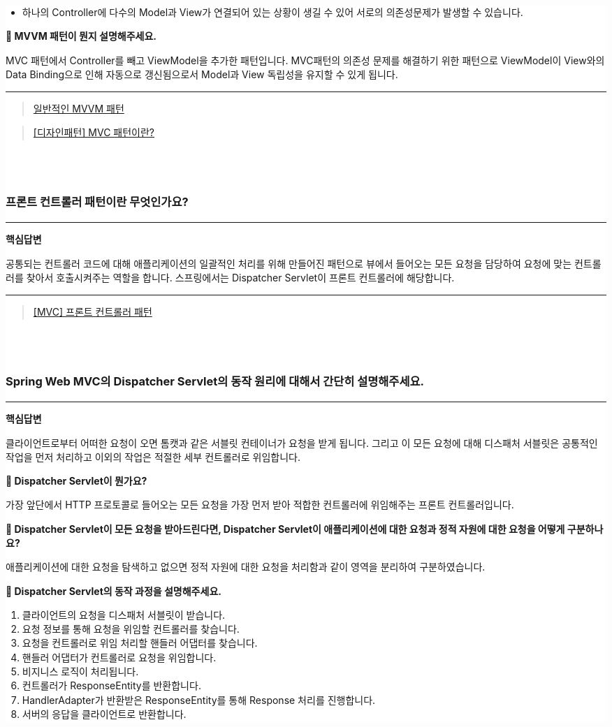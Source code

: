 - 하나의 Controller에 다수의 Model과 View가 연결되어 있는 상황이 생길 수 있어 서로의 의존성문제가 발생할 수 있습니다.

****🤔 MVVM 패턴이 뭔지 설명해주세요.****

MVC 패턴에서 Controller를 빼고 ViewModel을 추가한 패턴입니다. MVC패턴의 의존성 문제를 해결하기 위한 패턴으로 ViewModel이 View와의 Data Binding으로 인해 자동으로 갱신됨으로서 Model과 View 독립성을 유지할 수 있게 됩니다.

---

>[일반적인 MVVM 패턴](https://jhtop0419.tistory.com/m/21)

>[[디자인패턴] MVC 패턴이란?](https://m.blog.naver.com/tlstjd436/222010976665)

<br>
<br>

### 프론트 컨트롤러 패턴이란 무엇인가요?

---

**핵심답변**

공통되는 컨트롤러 코드에 대해 애플리케이션의 일괄적인 처리를 위해 만들어진 패턴으로 뷰에서 들어오는 모든 요청을 담당하여 요청에 맞는 컨트롤러를 찾아서 호출시켜주는 역할을 합니다.  스프링에서는 Dispatcher Servlet이 프론트 컨트롤러에 해당합니다.

---

>[[MVC] 프론트 컨트롤러 패턴](https://yeonyeon.tistory.com/103)

<br>
<br>

### Spring Web MVC의 Dispatcher Servlet의 동작 원리에 대해서 간단히 설명해주세요.

---

**핵심답변**

클라이언트로부터 어떠한 요청이 오면 톰캣과 같은 서블릿 컨테이너가 요청을 받게 됩니다. 그리고 이 모든 요청에 대해 디스패처 서블릿은 공통적인 작업을 먼저 처리하고 이외의 작업은 적절한 세부 컨트롤러로 위임합니다.

****🤔 Dispatcher Servlet이 뭔가요?****

가장 앞단에서 HTTP 프로토콜로 들어오는 모든 요청을 가장 먼저 받아 적합한 컨트롤러에 위임해주는 프론트 컨트롤러입니다.

****🤔 Dispatcher Servlet이 모든 요청을 받아드린다면, Dispatcher Servlet이 애플리케이션에 대한 요청과 정적 자원에 대한 요청을 어떻게 구분하나요?****

애플리케이션에 대한 요청을 탐색하고 없으면 정적 자원에 대한 요청을 처리함과 같이 영역을 분리하여 구분하였습니다.

****🤔 Dispatcher Servlet의 동작 과정을 설명해주세요.****

1. 클라이언트의 요청을 디스패처 서블릿이 받습니다.
2. 요청 정보를 통해 요청을 위임할 컨트롤러를 찾습니다.
3. 요청을 컨트롤러로 위임 처리할 핸들러 어댑터를 찾습니다.
4. 핸들러 어댑터가 컨트롤러로 요청을 위임합니다.
5. 비지니스 로직이 처리됩니다.
6. 컨트롤러가 ResponseEntity를 반환합니다.
7. HandlerAdapter가 반환받은 ResponseEntity를 통해 Response 처리를 진행합니다.
8. 서버의 응답을 클라이언트로 반환합니다.
